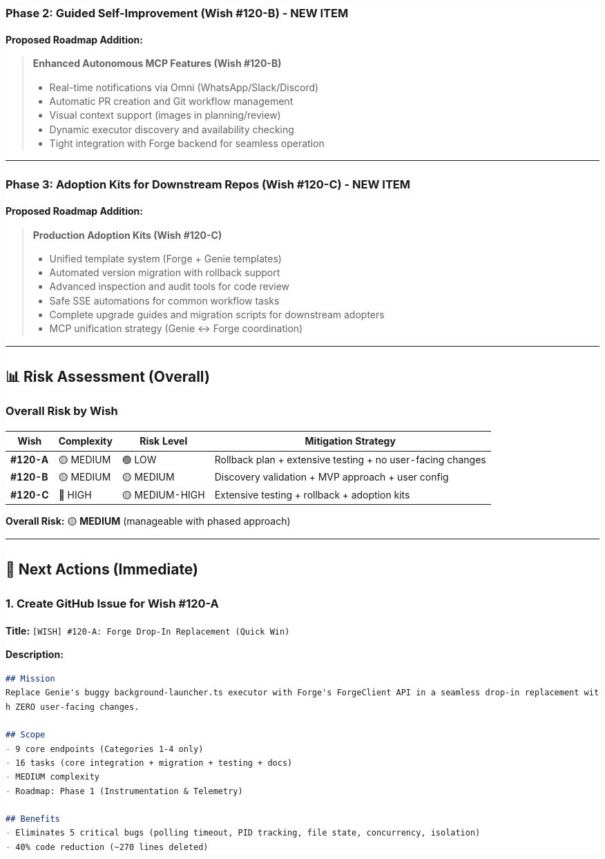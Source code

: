 ### Phase 2: Guided Self-Improvement (Wish #120-B) - NEW ITEM

**Proposed Roadmap Addition:**
> **Enhanced Autonomous MCP Features (Wish #120-B)**
> - Real-time notifications via Omni (WhatsApp/Slack/Discord)
> - Automatic PR creation and Git workflow management
> - Visual context support (images in planning/review)
> - Dynamic executor discovery and availability checking
> - Tight integration with Forge backend for seamless operation

---

### Phase 3: Adoption Kits for Downstream Repos (Wish #120-C) - NEW ITEM

**Proposed Roadmap Addition:**
> **Production Adoption Kits (Wish #120-C)**
> - Unified template system (Forge + Genie templates)
> - Automated version migration with rollback support
> - Advanced inspection and audit tools for code review
> - Safe SSE automations for common workflow tasks
> - Complete upgrade guides and migration scripts for downstream adopters
> - MCP unification strategy (Genie ↔ Forge coordination)

---

## 📊 Risk Assessment (Overall)

### Overall Risk by Wish

| Wish | Complexity | Risk Level | Mitigation Strategy |
|------|------------|------------|---------------------|
| **#120-A** | 🟡 MEDIUM | 🟢 LOW | Rollback plan + extensive testing + no user-facing changes |
| **#120-B** | 🟡 MEDIUM | 🟡 MEDIUM | Discovery validation + MVP approach + user config |
| **#120-C** | 🔴 HIGH | 🟡 MEDIUM-HIGH | Extensive testing + rollback + adoption kits |

**Overall Risk:** 🟡 **MEDIUM** (manageable with phased approach)

---

## 🚀 Next Actions (Immediate)

### 1. Create GitHub Issue for Wish #120-A

**Title:** `[WISH] #120-A: Forge Drop-In Replacement (Quick Win)`

**Description:**
```markdown
## Mission
Replace Genie's buggy background-launcher.ts executor with Forge's ForgeClient API in a seamless drop-in replacement with ZERO user-facing changes.

## Scope
- 9 core endpoints (Categories 1-4 only)
- 16 tasks (core integration + migration + testing + docs)
- MEDIUM complexity
- Roadmap: Phase 1 (Instrumentation & Telemetry)

## Benefits
- Eliminates 5 critical bugs (polling timeout, PID tracking, file state, concurrency, isolation)
- 40% code reduction (~270 lines deleted)
```